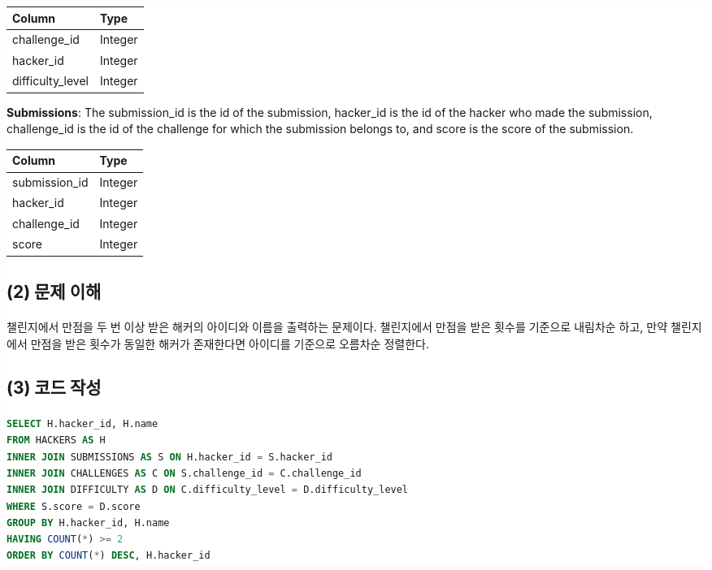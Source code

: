 | Column | Type |
|:-------|:-----|
| challenge_id | Integer |
| hacker_id | Integer |
| difficulty_level | Integer |

**Submissions**: The submission_id is the id of the submission, hacker_id is the id of the hacker who made the submission, challenge_id is the id of the challenge for which the submission belongs to, and score is the score of the submission.

| Column | Type |
|:-------|:-----|
| submission_id | Integer |
| hacker_id | Integer |
| challenge_id | Integer |
| score | Integer |

## (2) 문제 이해
챌린지에서 만점을 두 번 이상 받은 해커의 아이디와 이름을 출력하는 문제이다. 챌린지에서 만점을 받은 횟수를 기준으로 내림차순 하고, 만약 챌린지에서 만점을 받은 횟수가 동일한 해커가 존재한다면 아이디를 기준으로 오름차순 정렬한다.

## (3) 코드 작성
```sql
SELECT H.hacker_id, H.name
FROM HACKERS AS H
INNER JOIN SUBMISSIONS AS S ON H.hacker_id = S.hacker_id
INNER JOIN CHALLENGES AS C ON S.challenge_id = C.challenge_id
INNER JOIN DIFFICULTY AS D ON C.difficulty_level = D.difficulty_level
WHERE S.score = D.score
GROUP BY H.hacker_id, H.name
HAVING COUNT(*) >= 2
ORDER BY COUNT(*) DESC, H.hacker_id
```

<div style="text-align : center;">